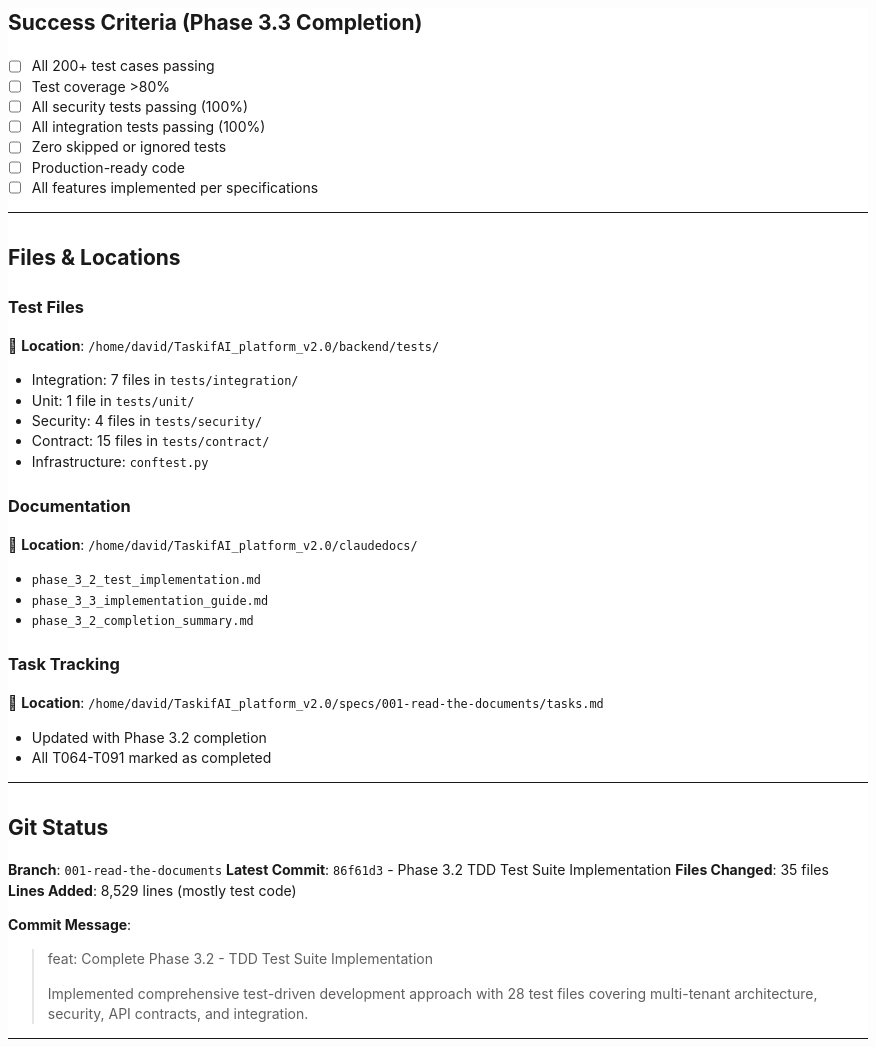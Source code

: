 
## Success Criteria (Phase 3.3 Completion)

- [ ] All 200+ test cases passing
- [ ] Test coverage >80%
- [ ] All security tests passing (100%)
- [ ] All integration tests passing (100%)
- [ ] Zero skipped or ignored tests
- [ ] Production-ready code
- [ ] All features implemented per specifications

---

## Files & Locations

### Test Files
📁 **Location**: `/home/david/TaskifAI_platform_v2.0/backend/tests/`
- Integration: 7 files in `tests/integration/`
- Unit: 1 file in `tests/unit/`
- Security: 4 files in `tests/security/`
- Contract: 15 files in `tests/contract/`
- Infrastructure: `conftest.py`

### Documentation
📁 **Location**: `/home/david/TaskifAI_platform_v2.0/claudedocs/`
- `phase_3_2_test_implementation.md`
- `phase_3_3_implementation_guide.md`
- `phase_3_2_completion_summary.md`

### Task Tracking
📁 **Location**: `/home/david/TaskifAI_platform_v2.0/specs/001-read-the-documents/tasks.md`
- Updated with Phase 3.2 completion
- All T064-T091 marked as completed

---

## Git Status

**Branch**: `001-read-the-documents`
**Latest Commit**: `86f61d3` - Phase 3.2 TDD Test Suite Implementation
**Files Changed**: 35 files
**Lines Added**: 8,529 lines (mostly test code)

**Commit Message**:
> feat: Complete Phase 3.2 - TDD Test Suite Implementation
>
> Implemented comprehensive test-driven development approach with 28 test files
> covering multi-tenant architecture, security, API contracts, and integration.

---
